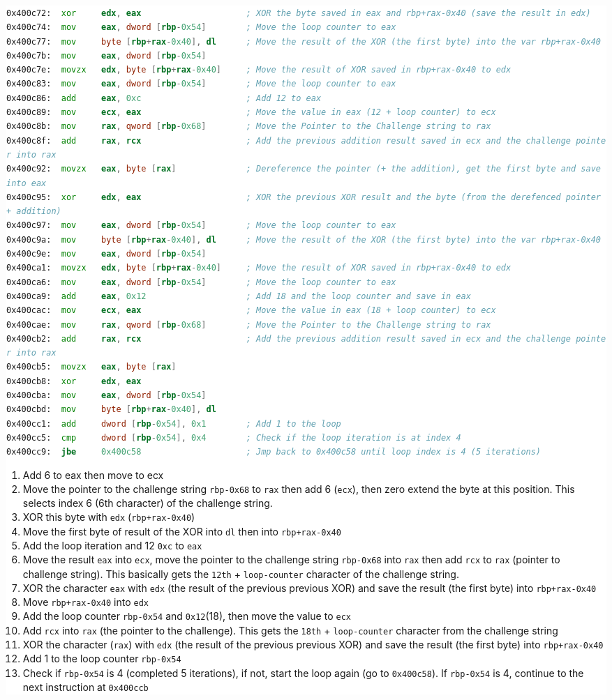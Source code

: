 ```asm
0x400c72:  xor     edx, eax                     ; XOR the byte saved in eax and rbp+rax-0x40 (save the result in edx)
0x400c74:  mov     eax, dword [rbp-0x54]        ; Move the loop counter to eax
0x400c77:  mov     byte [rbp+rax-0x40], dl      ; Move the result of the XOR (the first byte) into the var rbp+rax-0x40
0x400c7b:  mov     eax, dword [rbp-0x54]        
0x400c7e:  movzx   edx, byte [rbp+rax-0x40]     ; Move the result of XOR saved in rbp+rax-0x40 to edx
0x400c83:  mov     eax, dword [rbp-0x54]        ; Move the loop counter to eax
0x400c86:  add     eax, 0xc                     ; Add 12 to eax
0x400c89:  mov     ecx, eax                     ; Move the value in eax (12 + loop counter) to ecx
0x400c8b:  mov     rax, qword [rbp-0x68]        ; Move the Pointer to the Challenge string to rax        
0x400c8f:  add     rax, rcx                     ; Add the previous addition result saved in ecx and the challenge pointer into rax
0x400c92:  movzx   eax, byte [rax]              ; Dereference the pointer (+ the addition), get the first byte and save into eax
0x400c95:  xor     edx, eax                     ; XOR the previous XOR result and the byte (from the derefenced pointer + addition)
0x400c97:  mov     eax, dword [rbp-0x54]        ; Move the loop counter to eax
0x400c9a:  mov     byte [rbp+rax-0x40], dl      ; Move the result of the XOR (the first byte) into the var rbp+rax-0x40
0x400c9e:  mov     eax, dword [rbp-0x54]
0x400ca1:  movzx   edx, byte [rbp+rax-0x40]     ; Move the result of XOR saved in rbp+rax-0x40 to edx
0x400ca6:  mov     eax, dword [rbp-0x54]        ; Move the loop counter to eax        
0x400ca9:  add     eax, 0x12                    ; Add 18 and the loop counter and save in eax
0x400cac:  mov     ecx, eax                     ; Move the value in eax (18 + loop counter) to ecx
0x400cae:  mov     rax, qword [rbp-0x68]        ; Move the Pointer to the Challenge string to rax        
0x400cb2:  add     rax, rcx                     ; Add the previous addition result saved in ecx and the challenge pointer into rax
0x400cb5:  movzx   eax, byte [rax]
0x400cb8:  xor     edx, eax
0x400cba:  mov     eax, dword [rbp-0x54]
0x400cbd:  mov     byte [rbp+rax-0x40], dl
0x400cc1:  add     dword [rbp-0x54], 0x1        ; Add 1 to the loop
0x400cc5:  cmp     dword [rbp-0x54], 0x4        ; Check if the loop iteration is at index 4
0x400cc9:  jbe     0x400c58                     ; Jmp back to 0x400c58 until loop index is 4 (5 iterations)
```


1. Add 6 to eax then move to ecx
2. Move the pointer to the challenge string `rbp-0x68` to `rax` then add 6 (`ecx`), then zero extend the byte at this position. This selects index 6 (6th character) of the challenge string.
3. XOR this byte with `edx` (`rbp+rax-0x40`)
4. Move the first byte of result of the XOR into `dl` then into `rbp+rax-0x40`
5. Add the loop iteration and 12 `0xc` to `eax`
6. Move the result `eax` into `ecx`, move the pointer to the challenge string `rbp-0x68` into `rax` then add `rcx` to `rax` (pointer to challenge string). This basically gets the `12th` + `loop-counter` character of the challenge string.
7. XOR the character `eax` with `edx` (the result of the previous previous XOR) and save the result (the first byte) into `rbp+rax-0x40`
8. Move `rbp+rax-0x40` into `edx`
9. Add the loop counter `rbp-0x54` and `0x12`(18), then move the value to `ecx`
10. Add `rcx` into `rax` (the pointer to the challenge). This gets the `18th` + `loop-counter`  character from the challenge string
11. XOR the character (`rax`) with `edx` (the result of the previous previous XOR) and save the result (the first byte) into `rbp+rax-0x40`
12. Add 1 to the loop counter `rbp-0x54`
13. Check if `rbp-0x54` is 4 (completed 5 iterations), if not, start the loop again (go to `0x400c58`). If `rbp-0x54` is 4, continue to the next instruction at `0x400ccb`
